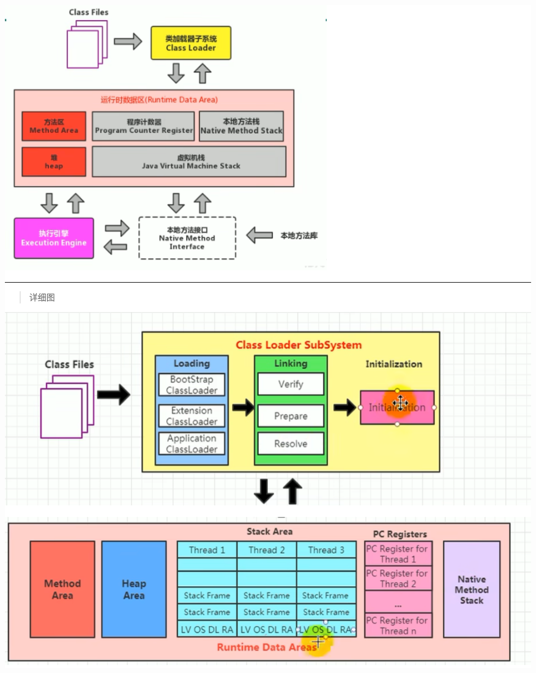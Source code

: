 <img src="picture/img7.png" style="zoom:90%;" />

***

> 详细图

![](picture/img8.png)

![](picture/img9.png)
